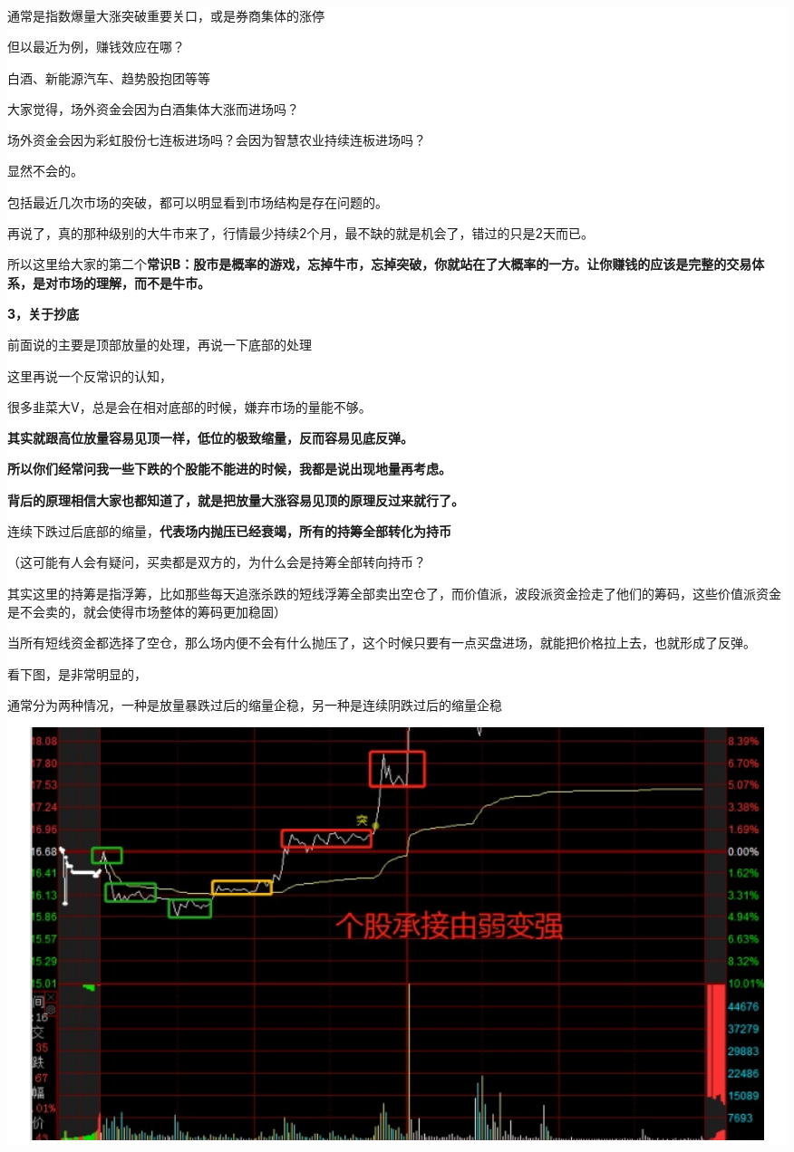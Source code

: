 通常是指数爆量大涨突破重要关口，或是券商集体的涨停

但以最近为例，赚钱效应在哪？

白酒、新能源汽车、趋势股抱团等等

大家觉得，场外资金会因为白酒集体大涨而进场吗？

场外资金会因为彩虹股份七连板进场吗？会因为智慧农业持续连板进场吗？

显然不会的。

包括最近几次市场的突破，都可以明显看到市场结构是存在问题的。

再说了，真的那种级别的大牛市来了，行情最少持续2个月，最不缺的就是机会了，错过的只是2天而已。

所以这里给大家的第二个**常识B：股市是概率的游戏，忘掉牛市，忘掉突破，你就站在了大概率的一方。让你赚钱的应该是完整的交易体系，是对市场的理解，而不是牛市。**

**3，关于抄底**

前面说的主要是顶部放量的处理，再说一下底部的处理

这里再说一个反常识的认知，

很多韭菜大V，总是会在相对底部的时候，嫌弃市场的量能不够。

**其实就跟高位放量容易见顶一样，低位的极致缩量，反而容易见底反弹。**

**所以你们经常问我一些下跌的个股能不能进的时候，我都是说出现地量再考虑。**

**背后的原理相信大家也都知道了，就是把放量大涨容易见顶的原理反过来就行了。**

连续下跌过后底部的缩量，**代表场内抛压已经衰竭，所有的持筹全部转化为持币**

（这可能有人会有疑问，买卖都是双方的，为什么会是持筹全部转向持币？  
  
其实这里的持筹是指浮筹，比如那些每天追涨杀跌的短线浮筹全部卖出空仓了，而价值派，波段派资金捡走了他们的筹码，这些价值派资金是不会卖的，就会使得市场整体的筹码更加稳固）

当所有短线资金都选择了空仓，那么场内便不会有什么抛压了，这个时候只要有一点买盘进场，就能把价格拉上去，也就形成了反弹。

看下图，是非常明显的，

通常分为两种情况，一种是放量暴跌过后的缩量企稳，另一种是连续阴跌过后的缩量企稳

<img src="media\image8.png" style="width:9.57153in;height:4.75in" alt="http://wechatapppro-1252524126.file.myqcloud.com/image/ueditor/68159100_1608474924.cn/mmbiz_png/5aiaerrkgrvbeqminoaadyuq4qlsakdaoiadnpwb6mhbgiy1c0jiuvk8xk7bu3xdctyydnuthkbq1wrhtfsohjw/640" />
